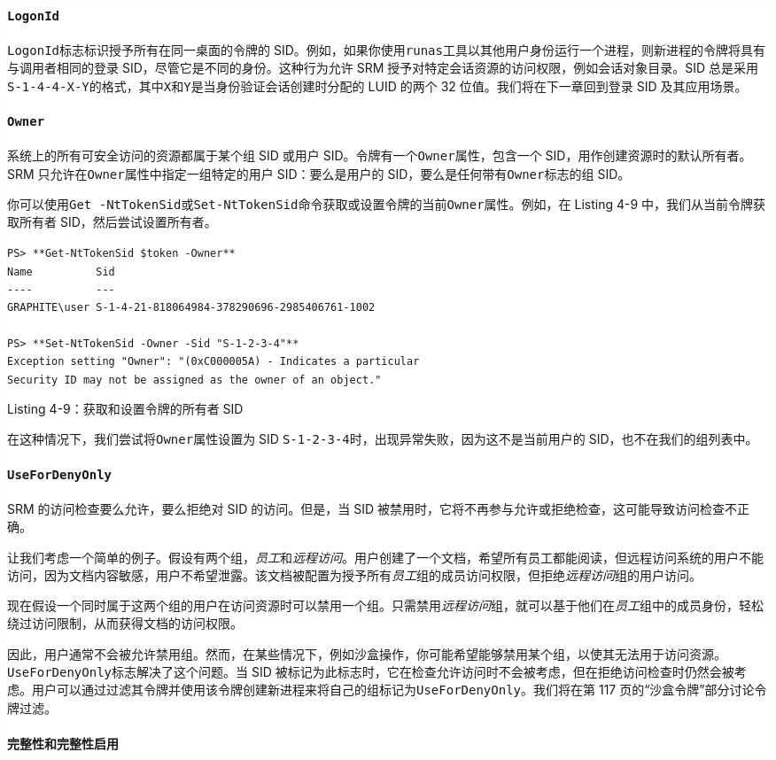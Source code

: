 #### <samp class="SANS_Futura_Std_Bold_Condensed_Oblique_BI_11">LogonId</samp>

<samp class="SANS_TheSansMonoCd_W5Regular_11">LogonId</samp>标志标识授予所有在同一桌面的令牌的 SID。例如，如果你使用<samp class="SANS_TheSansMonoCd_W5Regular_11">runas</samp>工具以其他用户身份运行一个进程，则新进程的令牌将具有与调用者相同的登录 SID，尽管它是不同的身份。这种行为允许 SRM 授予对特定会话资源的访问权限，例如会话对象目录。SID 总是采用<samp class="SANS_TheSansMonoCd_W5Regular_11">S-1-4-4-</samp><samp class="SANS_TheSansMonoCd_W5Regular_Italic_I_11">X</samp><samp class="SANS_TheSansMonoCd_W5Regular_11">-</samp><samp class="SANS_TheSansMonoCd_W5Regular_Italic_I_11">Y</samp>的格式，其中<samp class="SANS_TheSansMonoCd_W5Regular_Italic_I_11">X</samp>和<samp class="SANS_TheSansMonoCd_W5Regular_Italic_I_11">Y</samp>是当身份验证会话创建时分配的 LUID 的两个 32 位值。我们将在下一章回到登录 SID 及其应用场景。

#### <samp class="SANS_Futura_Std_Bold_Condensed_Oblique_BI_11">Owner</samp>

系统上的所有可安全访问的资源都属于某个组 SID 或用户 SID。令牌有一个<samp class="SANS_TheSansMonoCd_W5Regular_11">Owner</samp>属性，包含一个 SID，用作创建资源时的默认所有者。SRM 只允许在<samp class="SANS_TheSansMonoCd_W5Regular_11">Owner</samp>属性中指定一组特定的用户 SID：要么是用户的 SID，要么是任何带有<samp class="SANS_TheSansMonoCd_W5Regular_11">Owner</samp>标志的组 SID。

你可以使用<samp class="SANS_TheSansMonoCd_W5Regular_11">Get -NtTokenSid</samp>或<samp class="SANS_TheSansMonoCd_W5Regular_11">Set-NtTokenSid</samp>命令获取或设置令牌的当前<samp class="SANS_TheSansMonoCd_W5Regular_11">Owner</samp>属性。例如，在 Listing 4-9 中，我们从当前令牌获取所有者 SID，然后尝试设置所有者。

```
PS> **Get-NtTokenSid $token -Owner**
Name          Sid
----          ---
GRAPHITE\user S-1-4-21-818064984-378290696-2985406761-1002

PS> **Set-NtTokenSid -Owner -Sid "S-1-2-3-4"**
Exception setting "Owner": "(0xC000005A) - Indicates a particular
Security ID may not be assigned as the owner of an object." 
```

Listing 4-9：获取和设置令牌的所有者 SID

在这种情况下，我们尝试将<samp class="SANS_TheSansMonoCd_W5Regular_11">Owner</samp>属性设置为 SID <samp class="SANS_TheSansMonoCd_W5Regular_11">S-1-2-3-4</samp>时，出现异常失败，因为这不是当前用户的 SID，也不在我们的组列表中。

#### <samp class="SANS_Futura_Std_Bold_Condensed_Oblique_BI_11">UseForDenyOnly</samp>

SRM 的访问检查要么允许，要么拒绝对 SID 的访问。但是，当 SID 被禁用时，它将不再参与允许或拒绝检查，这可能导致访问检查不正确。

让我们考虑一个简单的例子。假设有两个组，*员工*和*远程访问*。用户创建了一个文档，希望所有员工都能阅读，但远程访问系统的用户不能访问，因为文档内容敏感，用户不希望泄露。该文档被配置为授予所有*员工*组的成员访问权限，但拒绝*远程访问*组的用户访问。

现在假设一个同时属于这两个组的用户在访问资源时可以禁用一个组。只需禁用*远程访问*组，就可以基于他们在*员工*组中的成员身份，轻松绕过访问限制，从而获得文档的访问权限。

因此，用户通常不会被允许禁用组。然而，在某些情况下，例如沙盒操作，你可能希望能够禁用某个组，以使其无法用于访问资源。<samp class="SANS_TheSansMonoCd_W5Regular_11">UseForDenyOnly</samp>标志解决了这个问题。当 SID 被标记为此标志时，它在检查允许访问时不会被考虑，但在拒绝访问检查时仍然会被考虑。用户可以通过过滤其令牌并使用该令牌创建新进程来将自己的组标记为<samp class="SANS_TheSansMonoCd_W5Regular_11">UseForDenyOnly</samp>。我们将在第 117 页的“沙盒令牌”部分讨论令牌过滤。

#### <samp class="SANS_Futura_Std_Bold_Condensed_Oblique_BI_11">完整性和完整性启用</samp>
